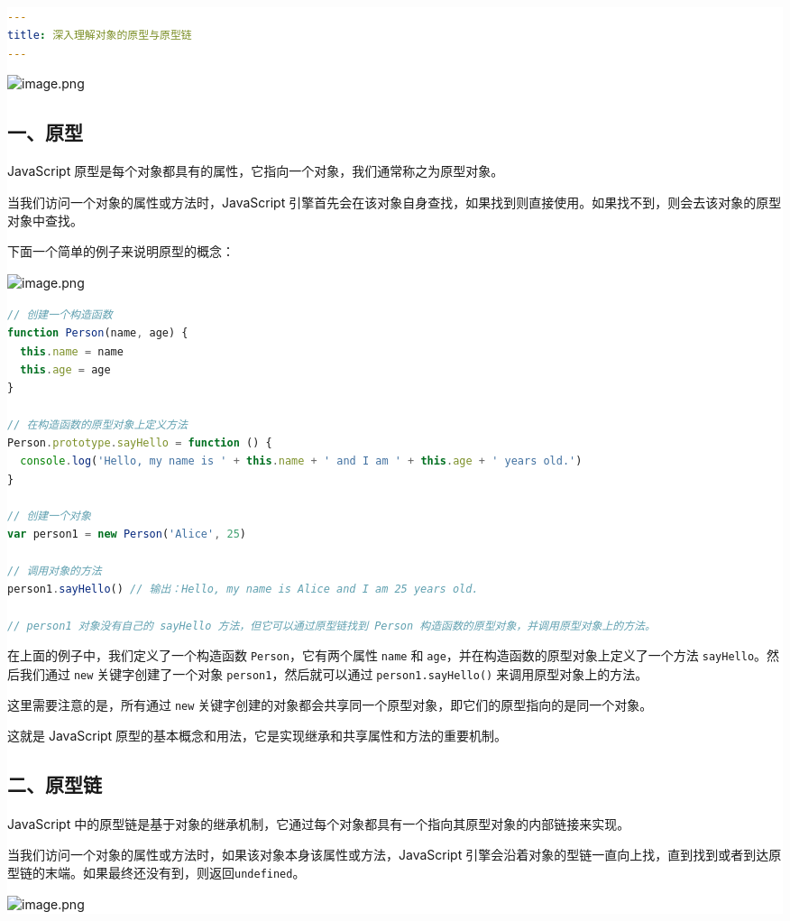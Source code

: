 ```yaml
---
title: 深入理解对象的原型与原型链
---
```


![image.png](https://p6-juejin.byteimg.com/tos-cn-i-k3u1fbpfcp/f4065960de6743b1a99b6e0447b53c55~tplv-k3u1fbpfcp-jj-mark:0:0:0:0:q75.image#?w=1480&h=666&s=383890&e=png&b=168383)

## 一、原型

JavaScript 原型是每个对象都具有的属性，它指向一个对象，我们通常称之为原型对象。

当我们访问一个对象的属性或方法时，JavaScript 引擎首先会在该对象自身查找，如果找到则直接使用。如果找不到，则会去该对象的原型对象中查找。

下面一个简单的例子来说明原型的概念：

![image.png](https://p3-juejin.byteimg.com/tos-cn-i-k3u1fbpfcp/898bf81e509842b29ad65c375edce01f~tplv-k3u1fbpfcp-jj-mark:0:0:0:0:q75.image#?w=1712&h=352&s=66826&e=png&b=ffffff)

```javascript
// 创建一个构造函数
function Person(name, age) {
  this.name = name
  this.age = age
}

// 在构造函数的原型对象上定义方法
Person.prototype.sayHello = function () {
  console.log('Hello, my name is ' + this.name + ' and I am ' + this.age + ' years old.')
}

// 创建一个对象
var person1 = new Person('Alice', 25)

// 调用对象的方法
person1.sayHello() // 输出：Hello, my name is Alice and I am 25 years old.

// person1 对象没有自己的 sayHello 方法，但它可以通过原型链找到 Person 构造函数的原型对象，并调用原型对象上的方法。
```

在上面的例子中，我们定义了一个构造函数 `Person`，它有两个属性 `name` 和 `age`，并在构造函数的原型对象上定义了一个方法 `sayHello`。然后我们通过 `new` 关键字创建了一个对象 `person1`，然后就可以通过 `person1.sayHello()` 来调用原型对象上的方法。

这里需要注意的是，所有通过 `new` 关键字创建的对象都会共享同一个原型对象，即它们的原型指向的是同一个对象。

这就是 JavaScript 原型的基本概念和用法，它是实现继承和共享属性和方法的重要机制。

## 二、原型链

JavaScript 中的原型链是基于对象的继承机制，它通过每个对象都具有一个指向其原型对象的内部链接来实现。

当我们访问一个对象的属性或方法时，如果该对象本身该属性或方法，JavaScript 引擎会沿着对象的型链一直向上找，直到找到或者到达原型链的末端。如果最终还没有到，则返回`undefined`。

![image.png](https://p9-juejin.byteimg.com/tos-cn-i-k3u1fbpfcp/3480252d711e4c8f96fe0e81ea8008fd~tplv-k3u1fbpfcp-jj-mark:0:0:0:0:q75.image#?w=1842&h=1260&s=231800&e=png&b=fefefe)
